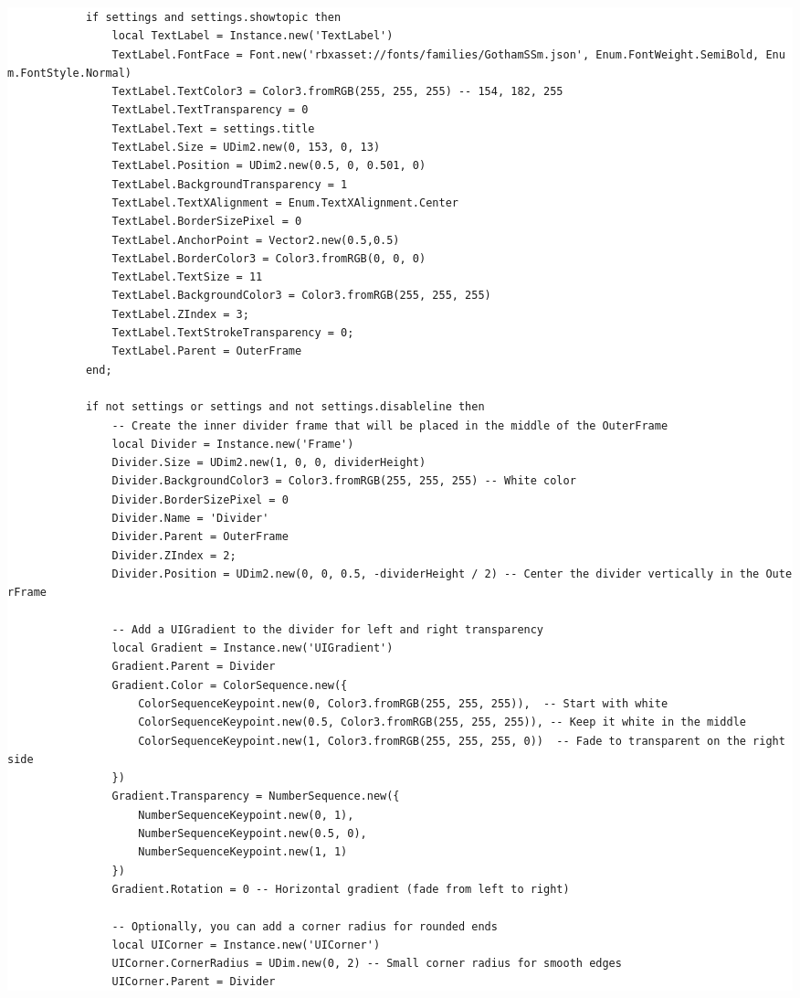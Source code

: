                 if settings and settings.showtopic then
                    local TextLabel = Instance.new('TextLabel')
                    TextLabel.FontFace = Font.new('rbxasset://fonts/families/GothamSSm.json', Enum.FontWeight.SemiBold, Enum.FontStyle.Normal)
                    TextLabel.TextColor3 = Color3.fromRGB(255, 255, 255) -- 154, 182, 255
                    TextLabel.TextTransparency = 0
                    TextLabel.Text = settings.title
                    TextLabel.Size = UDim2.new(0, 153, 0, 13)
                    TextLabel.Position = UDim2.new(0.5, 0, 0.501, 0)
                    TextLabel.BackgroundTransparency = 1
                    TextLabel.TextXAlignment = Enum.TextXAlignment.Center
                    TextLabel.BorderSizePixel = 0
                    TextLabel.AnchorPoint = Vector2.new(0.5,0.5)
                    TextLabel.BorderColor3 = Color3.fromRGB(0, 0, 0)
                    TextLabel.TextSize = 11
                    TextLabel.BackgroundColor3 = Color3.fromRGB(255, 255, 255)
                    TextLabel.ZIndex = 3;
                    TextLabel.TextStrokeTransparency = 0;
                    TextLabel.Parent = OuterFrame
                end;
                
                if not settings or settings and not settings.disableline then
                    -- Create the inner divider frame that will be placed in the middle of the OuterFrame
                    local Divider = Instance.new('Frame')
                    Divider.Size = UDim2.new(1, 0, 0, dividerHeight)
                    Divider.BackgroundColor3 = Color3.fromRGB(255, 255, 255) -- White color
                    Divider.BorderSizePixel = 0
                    Divider.Name = 'Divider'
                    Divider.Parent = OuterFrame
                    Divider.ZIndex = 2;
                    Divider.Position = UDim2.new(0, 0, 0.5, -dividerHeight / 2) -- Center the divider vertically in the OuterFrame
                
                    -- Add a UIGradient to the divider for left and right transparency
                    local Gradient = Instance.new('UIGradient')
                    Gradient.Parent = Divider
                    Gradient.Color = ColorSequence.new({
                        ColorSequenceKeypoint.new(0, Color3.fromRGB(255, 255, 255)),  -- Start with white
                        ColorSequenceKeypoint.new(0.5, Color3.fromRGB(255, 255, 255)), -- Keep it white in the middle
                        ColorSequenceKeypoint.new(1, Color3.fromRGB(255, 255, 255, 0))  -- Fade to transparent on the right side
                    })
                    Gradient.Transparency = NumberSequence.new({
                        NumberSequenceKeypoint.new(0, 1),   
                        NumberSequenceKeypoint.new(0.5, 0),
                        NumberSequenceKeypoint.new(1, 1)
                    })
                    Gradient.Rotation = 0 -- Horizontal gradient (fade from left to right)
                
                    -- Optionally, you can add a corner radius for rounded ends
                    local UICorner = Instance.new('UICorner')
                    UICorner.CornerRadius = UDim.new(0, 2) -- Small corner radius for smooth edges
                    UICorner.Parent = Divider
